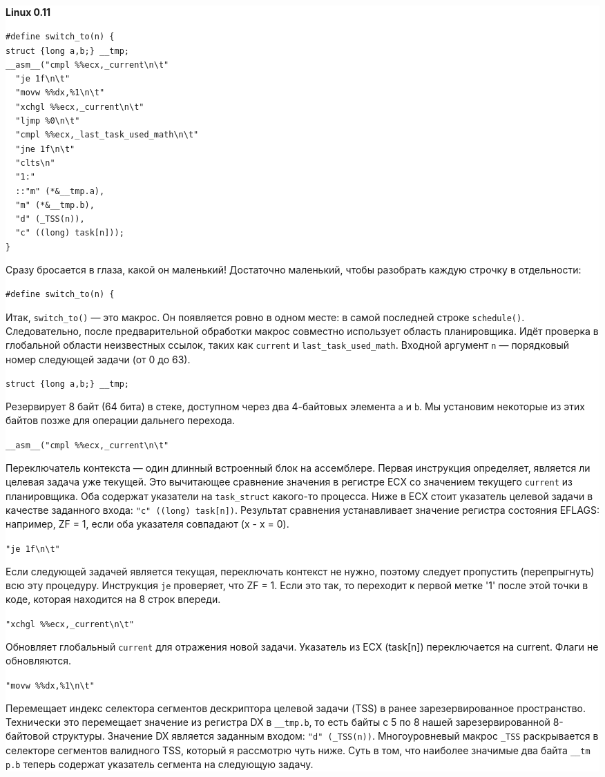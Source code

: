 **Linux 0.11**

    
    #define switch_to(n) {
    struct {long a,b;} __tmp;
    __asm__("cmpl %%ecx,_current\n\t"
      "je 1f\n\t"
      "movw %%dx,%1\n\t"
      "xchgl %%ecx,_current\n\t"
      "ljmp %0\n\t"
      "cmpl %%ecx,_last_task_used_math\n\t"
      "jne 1f\n\t"
      "clts\n"
      "1:"
      ::"m" (*&__tmp.a),
      "m" (*&__tmp.b),
      "d" (_TSS(n)),
      "c" ((long) task[n]));
    }

Сразу бросается в глаза, какой он маленький! Достаточно маленький, чтобы разобрать каждую строчку в отдельности:

    #define switch_to(n) {

Итак, `switch_to()` — это макрос. Он появляется ровно в одном месте: в самой последней строке `schedule()`. Следовательно, после предварительной обработки макрос совместно использует область планировщика. Идёт проверка в глобальной области неизвестных ссылок, таких как `current` и `last_task_used_math`. Входной аргумент `n` — порядковый номер следующей задачи (от 0 до 63).

    struct {long a,b;} __tmp;

Резервирует 8 байт (64 бита) в стеке, доступном через два 4-байтовых элемента `a` и `b`. Мы установим некоторые из этих байтов позже для операции дальнего перехода.

    __asm__("cmpl %%ecx,_current\n\t"

Переключатель контекста — один длинный встроенный блок на ассемблере. Первая инструкция определяет, является ли целевая задача уже текущей. Это вычитающее сравнение значения в регистре ECX со значением текущего `current` из планировщика. Оба содержат указатели на `task_struct` какого-то процесса. Ниже в ECX стоит указатель целевой задачи в качестве заданного входа: `"c" ((long) task[n])`. Результат сравнения устанавливает значение регистра состояния EFLAGS: например, ZF = 1, если оба указателя совпадают (x - x = 0).

    "je 1f\n\t"

Если следующей задачей является текущая, переключать контекст не нужно, поэтому следует пропустить (перепрыгнуть) всю эту процедуру. Инструкция `je` проверяет, что ZF = 1. Если это так, то переходит к первой метке '1' после этой точки в коде, которая находится на 8 строк впереди.

    "xchgl %%ecx,_current\n\t"

Обновляет глобальный `current` для отражения новой задачи. Указатель из ECX (task\[n\]) переключается на current. Флаги не обновляются.

    "movw %%dx,%1\n\t"

Перемещает индекс селектора сегментов дескриптора целевой задачи (TSS) в ранее зарезервированное пространство. Технически это перемещает значение из регистра DX в `__tmp.b`, то есть байты с 5 по 8 нашей зарезервированной 8-байтовой структуры. Значение DX является заданным входом: `"d" (_TSS(n))`. Многоуровневый макрос `_TSS` раскрывается в селекторе сегментов валидного TSS, который я рассмотрю чуть ниже. Суть в том, что наиболее значимые два байта `__tmp.b` теперь содержат указатель сегмента на следующую задачу.
